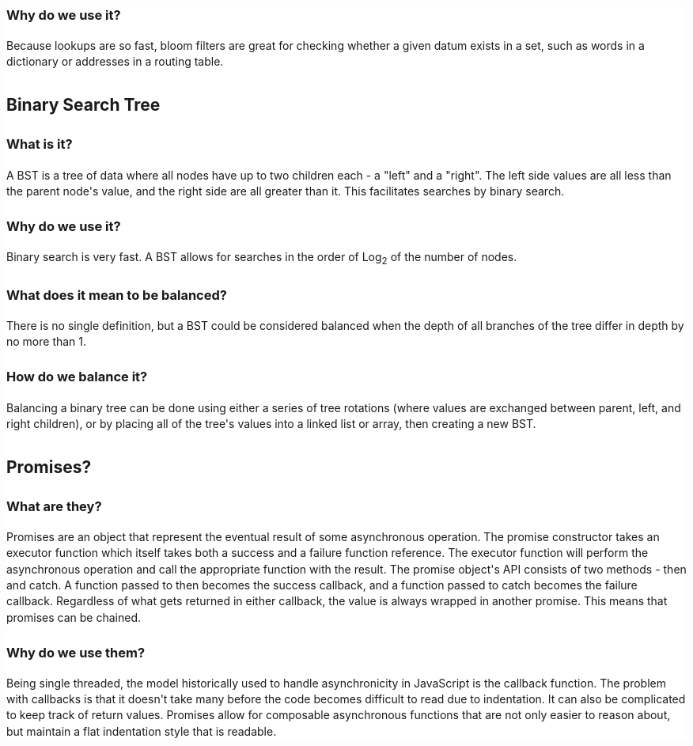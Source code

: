 ### Why do we use it?
Because lookups are so fast, bloom filters are great for checking whether a
given datum exists in a set, such as words in a dictionary or addresses in a
routing table.

## Binary Search Tree
### What is it?
A BST is a tree of data where all nodes have up to two children each - a "left"
and a "right". The left side values are all less than the parent node's value,
and the right side are all greater than it. This facilitates searches by binary
search.

### Why do we use it?
Binary search is very fast. A BST allows for searches in the order of Log<sub>2</sub> of
the number of nodes.

### What does it mean to be balanced?

There is no single definition, but a BST could be considered balanced when the
depth of all branches of the tree differ in depth by no more than 1.

### How do we balance it?

Balancing a binary tree can be done using either a series of tree rotations
(where values are exchanged between parent, left, and right children), or by
placing all of the tree's values into a linked list or array, then creating a
new BST.

## Promises?
### What are they?
Promises are an object that represent the eventual result of some asynchronous
operation. The promise constructor takes an executor function which itself
takes both a success and a failure function reference. The executor function
will perform the asynchronous operation and call the appropriate function with
the result. The promise object's API consists of two methods - then and catch.
A function passed to then becomes the success callback, and a function passed
to catch becomes the failure callback. Regardless of what gets returned in
either callback, the value is always wrapped in another promise. This means
that promises can be chained.

### Why do we use them?
Being single threaded, the model historically used to handle asynchronicity in
JavaScript is the callback function. The problem with callbacks is that it
doesn't take many before the code becomes difficult to read due to indentation.
It can also be complicated to keep track of return values. Promises allow for
composable asynchronous functions that are not only easier to reason about, but
maintain a flat indentation style that is readable.
